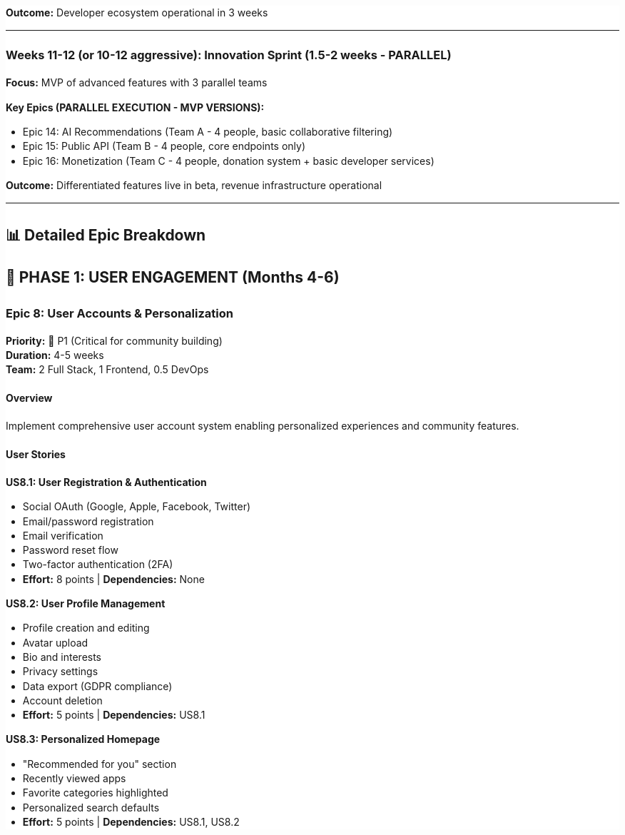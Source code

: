 **Outcome:** Developer ecosystem operational in 3 weeks

---

### Weeks 11-12 (or 10-12 aggressive): Innovation Sprint (1.5-2 weeks - PARALLEL)
**Focus:** MVP of advanced features with 3 parallel teams

**Key Epics (PARALLEL EXECUTION - MVP VERSIONS):**
- Epic 14: AI Recommendations (Team A - 4 people, basic collaborative filtering)
- Epic 15: Public API (Team B - 4 people, core endpoints only)
- Epic 16: Monetization (Team C - 4 people, donation system + basic developer services)

**Outcome:** Differentiated features live in beta, revenue infrastructure operational

---

## 📊 Detailed Epic Breakdown

## 🧑 PHASE 1: USER ENGAGEMENT (Months 4-6)

### Epic 8: User Accounts & Personalization
**Priority:** 🔴 P1 (Critical for community building)  
**Duration:** 4-5 weeks  
**Team:** 2 Full Stack, 1 Frontend, 0.5 DevOps

#### Overview
Implement comprehensive user account system enabling personalized experiences and community features.

#### User Stories

**US8.1: User Registration & Authentication**
- Social OAuth (Google, Apple, Facebook, Twitter)
- Email/password registration
- Email verification
- Password reset flow
- Two-factor authentication (2FA)
- **Effort:** 8 points | **Dependencies:** None

**US8.2: User Profile Management**
- Profile creation and editing
- Avatar upload
- Bio and interests
- Privacy settings
- Data export (GDPR compliance)
- Account deletion
- **Effort:** 5 points | **Dependencies:** US8.1

**US8.3: Personalized Homepage**
- "Recommended for you" section
- Recently viewed apps
- Favorite categories highlighted
- Personalized search defaults
- **Effort:** 5 points | **Dependencies:** US8.1, US8.2
